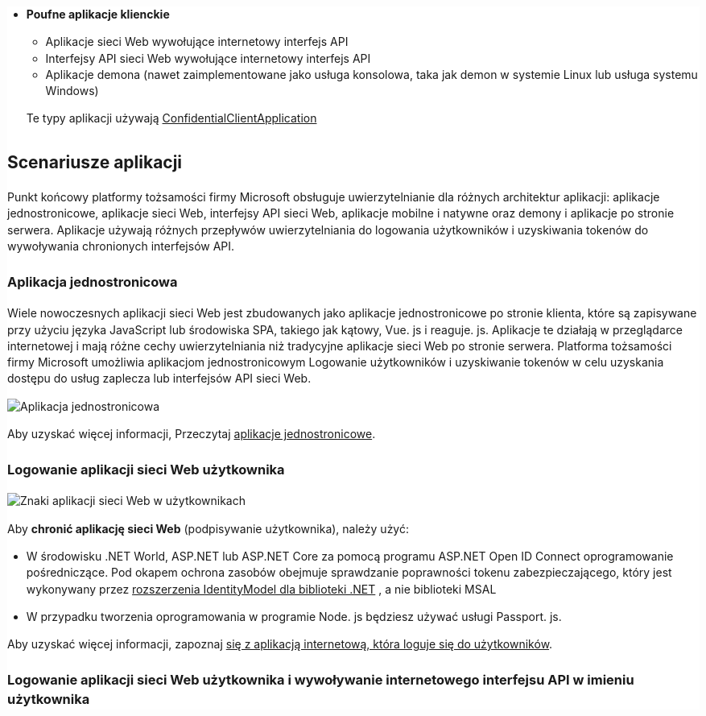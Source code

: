 - **Poufne aplikacje klienckie**
  - Aplikacje sieci Web wywołujące internetowy interfejs API
  - Interfejsy API sieci Web wywołujące internetowy interfejs API
  - Aplikacje demona (nawet zaimplementowane jako usługa konsolowa, taka jak demon w systemie Linux lub usługa systemu Windows)
 
  Te typy aplikacji używają [ConfidentialClientApplication](msal-client-applications.md)

## <a name="application-scenarios"></a>Scenariusze aplikacji

Punkt końcowy platformy tożsamości firmy Microsoft obsługuje uwierzytelnianie dla różnych architektur aplikacji: aplikacje jednostronicowe, aplikacje sieci Web, interfejsy API sieci Web, aplikacje mobilne i natywne oraz demony i aplikacje po stronie serwera.  Aplikacje używają różnych przepływów uwierzytelniania do logowania użytkowników i uzyskiwania tokenów do wywoływania chronionych interfejsów API.

### <a name="single-page-application"></a>Aplikacja jednostronicowa

Wiele nowoczesnych aplikacji sieci Web jest zbudowanych jako aplikacje jednostronicowe po stronie klienta, które są zapisywane przy użyciu języka JavaScript lub środowiska SPA, takiego jak kątowy, Vue. js i reaguje. js. Aplikacje te działają w przeglądarce internetowej i mają różne cechy uwierzytelniania niż tradycyjne aplikacje sieci Web po stronie serwera. Platforma tożsamości firmy Microsoft umożliwia aplikacjom jednostronicowym Logowanie użytkowników i uzyskiwanie tokenów w celu uzyskania dostępu do usług zaplecza lub interfejsów API sieci Web.

![Aplikacja jednostronicowa](media/scenarios/spa-app.svg)

Aby uzyskać więcej informacji, Przeczytaj [aplikacje jednostronicowe](scenario-spa-overview.md).

### <a name="web-application-signing-in-a-user"></a>Logowanie aplikacji sieci Web użytkownika

![Znaki aplikacji sieci Web w użytkownikach](media/scenarios/scenario-webapp-signs-in-users.svg)

Aby **chronić aplikację sieci Web** (podpisywanie użytkownika), należy użyć:

- W środowisku .NET World, ASP.NET lub ASP.NET Core za pomocą programu ASP.NET Open ID Connect oprogramowanie pośredniczące. Pod okapem ochrona zasobów obejmuje sprawdzanie poprawności tokenu zabezpieczającego, który jest wykonywany przez [rozszerzenia IdentityModel dla biblioteki .NET](https://github.com/AzureAD/azure-activedirectory-identitymodel-extensions-for-dotnet/wiki) , a nie biblioteki MSAL

- W przypadku tworzenia oprogramowania w programie Node. js będziesz używać usługi Passport. js.

Aby uzyskać więcej informacji, zapoznaj [się z aplikacją internetową, która loguje się do użytkowników](scenario-web-app-sign-user-overview.md).

### <a name="web-application-signing-in-a-user-and-calling-a-web-api-on-behalf-of-the-user"></a>Logowanie aplikacji sieci Web użytkownika i wywoływanie internetowego interfejsu API w imieniu użytkownika
